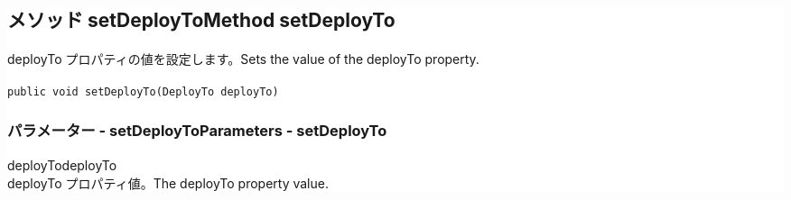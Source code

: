 ## <a name="method-setdeployto"></a><span data-ttu-id="84bce-189">メソッド setDeployTo</span><span class="sxs-lookup"><span data-stu-id="84bce-189">Method setDeployTo</span></span>

<span data-ttu-id="84bce-190">deployTo プロパティの値を設定します。</span><span class="sxs-lookup"><span data-stu-id="84bce-190">Sets the value of the deployTo property.</span></span>

```xpp
public void setDeployTo(DeployTo deployTo)
```

### <a name="parameters---setdeployto"></a><span data-ttu-id="84bce-191">パラメーター - setDeployTo</span><span class="sxs-lookup"><span data-stu-id="84bce-191">Parameters - setDeployTo</span></span>

<span data-ttu-id="84bce-192">deployTo</span><span class="sxs-lookup"><span data-stu-id="84bce-192">deployTo</span></span>  
<span data-ttu-id="84bce-193">deployTo プロパティ値。</span><span class="sxs-lookup"><span data-stu-id="84bce-193">The deployTo property value.</span></span>

